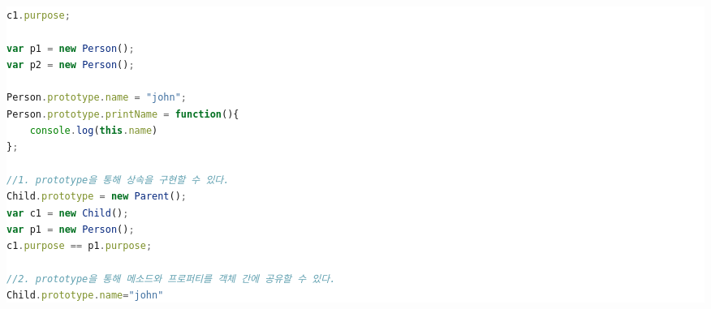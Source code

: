   ```javascript
   c1.purpose;
   
   var p1 = new Person();
   var p2 = new Person();
   
   Person.prototype.name = "john";
   Person.prototype.printName = function(){
       console.log(this.name)
   };
   
   //1. prototype을 통해 상속을 구현할 수 있다.
   Child.prototype = new Parent();
   var c1 = new Child();
   var p1 = new Person();
   c1.purpose == p1.purpose;
   
   //2. prototype을 통해 메소드와 프로퍼티를 객체 간에 공유할 수 있다.
   Child.prototype.name="john"
   ```

   